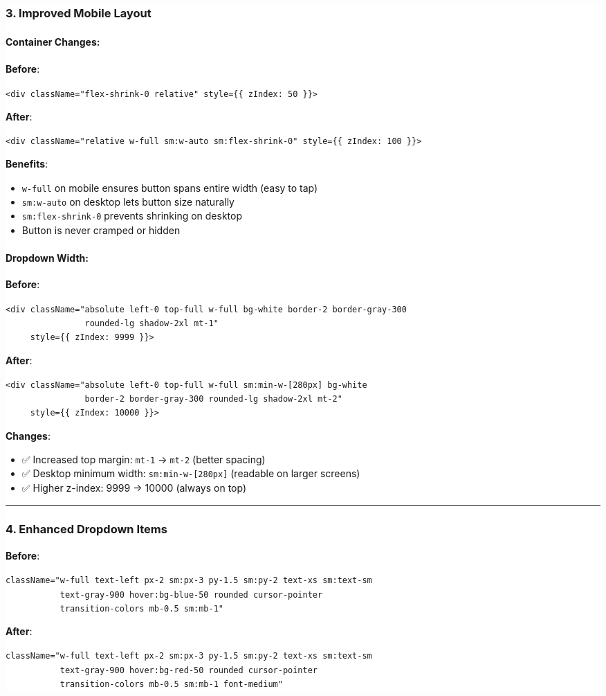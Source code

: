 
### 3. **Improved Mobile Layout**

#### Container Changes:

**Before**:
```tsx
<div className="flex-shrink-0 relative" style={{ zIndex: 50 }}>
```

**After**:
```tsx
<div className="relative w-full sm:w-auto sm:flex-shrink-0" style={{ zIndex: 100 }}>
```

**Benefits**:
- `w-full` on mobile ensures button spans entire width (easy to tap)
- `sm:w-auto` on desktop lets button size naturally
- `sm:flex-shrink-0` prevents shrinking on desktop
- Button is never cramped or hidden

#### Dropdown Width:

**Before**:
```tsx
<div className="absolute left-0 top-full w-full bg-white border-2 border-gray-300 
                rounded-lg shadow-2xl mt-1" 
     style={{ zIndex: 9999 }}>
```

**After**:
```tsx
<div className="absolute left-0 top-full w-full sm:min-w-[280px] bg-white 
                border-2 border-gray-300 rounded-lg shadow-2xl mt-2" 
     style={{ zIndex: 10000 }}>
```

**Changes**:
- ✅ Increased top margin: `mt-1` → `mt-2` (better spacing)
- ✅ Desktop minimum width: `sm:min-w-[280px]` (readable on larger screens)
- ✅ Higher z-index: 9999 → 10000 (always on top)

---

### 4. **Enhanced Dropdown Items**

**Before**:
```tsx
className="w-full text-left px-2 sm:px-3 py-1.5 sm:py-2 text-xs sm:text-sm 
           text-gray-900 hover:bg-blue-50 rounded cursor-pointer 
           transition-colors mb-0.5 sm:mb-1"
```

**After**:
```tsx
className="w-full text-left px-2 sm:px-3 py-1.5 sm:py-2 text-xs sm:text-sm 
           text-gray-900 hover:bg-red-50 rounded cursor-pointer 
           transition-colors mb-0.5 sm:mb-1 font-medium"
```
